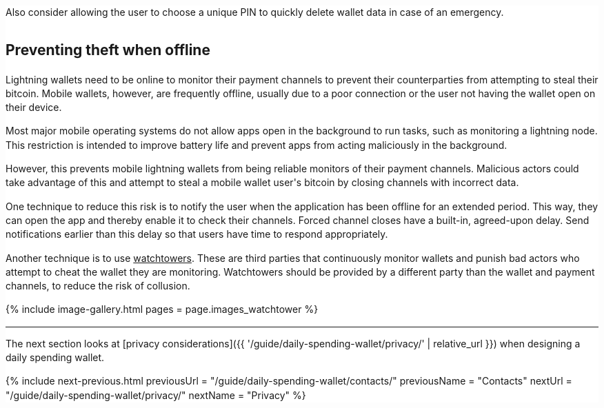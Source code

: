 Also consider allowing the user to choose a unique PIN to quickly delete wallet data in case of an emergency.

</div>

## Preventing theft when offline

Lightning wallets need to be online to monitor their payment channels to prevent their counterparties from attempting to steal their bitcoin. Mobile wallets, however, are frequently offline, usually due to a poor connection or the user not having the wallet open on their device.

Most major mobile operating systems do not allow apps open in the background to run tasks, such as monitoring a lightning node. This restriction is intended to improve battery life and prevent apps from acting maliciously in the background.

However, this prevents mobile lightning wallets from being reliable monitors of their payment channels. Malicious actors could take advantage of this and attempt to steal a mobile wallet user's bitcoin by closing channels with incorrect data.

One technique to reduce this risk is to notify the user when the application has been offline for an extended period. This way, they can open the app and thereby enable it to check their channels. Forced channel closes have a built-in, agreed-upon delay. Send notifications earlier than this delay so that users have time to respond appropriately.

Another technique is to use [watchtowers](https://wiki.ion.radar.tech/tech/research/watchtowers). These are third parties that continuously monitor wallets and punish bad actors who attempt to cheat the wallet they are monitoring. Watchtowers should be provided by a different party than the wallet and payment channels, to reduce the risk of collusion.

{% include image-gallery.html pages = page.images_watchtower %}

---

The next section looks at [privacy considerations]({{ '/guide/daily-spending-wallet/privacy/' | relative_url }}) when designing a daily spending wallet.

{% include next-previous.html
   previousUrl = "/guide/daily-spending-wallet/contacts/"
   previousName = "Contacts"
   nextUrl = "/guide/daily-spending-wallet/privacy/"
   nextName = "Privacy"
%}
